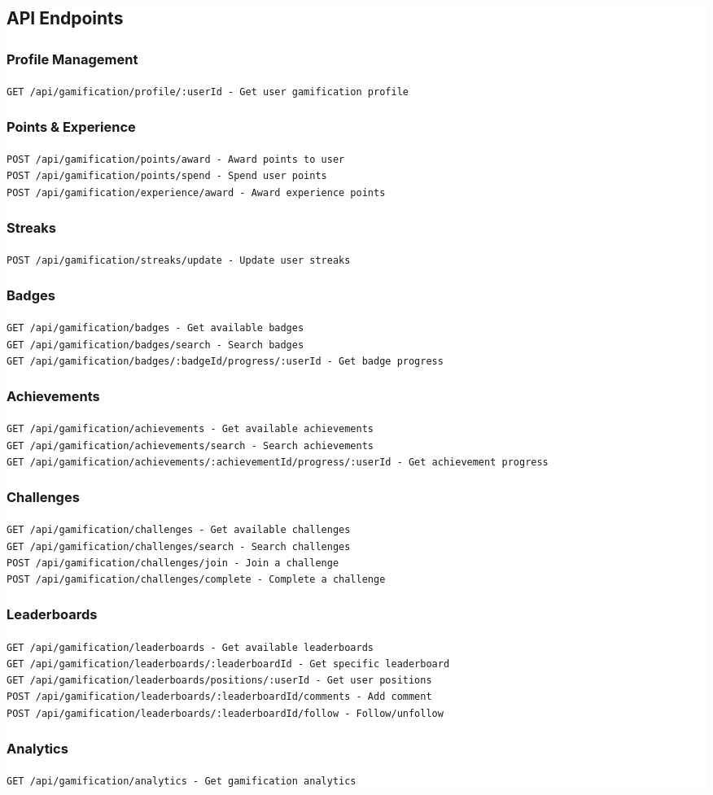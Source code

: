 ## API Endpoints

### Profile Management
```
GET /api/gamification/profile/:userId - Get user gamification profile
```

### Points & Experience
```
POST /api/gamification/points/award - Award points to user
POST /api/gamification/points/spend - Spend user points
POST /api/gamification/experience/award - Award experience points
```

### Streaks
```
POST /api/gamification/streaks/update - Update user streaks
```

### Badges
```
GET /api/gamification/badges - Get available badges
GET /api/gamification/badges/search - Search badges
GET /api/gamification/badges/:badgeId/progress/:userId - Get badge progress
```

### Achievements
```
GET /api/gamification/achievements - Get available achievements
GET /api/gamification/achievements/search - Search achievements
GET /api/gamification/achievements/:achievementId/progress/:userId - Get achievement progress
```

### Challenges
```
GET /api/gamification/challenges - Get available challenges
GET /api/gamification/challenges/search - Search challenges
POST /api/gamification/challenges/join - Join a challenge
POST /api/gamification/challenges/complete - Complete a challenge
```

### Leaderboards
```
GET /api/gamification/leaderboards - Get available leaderboards
GET /api/gamification/leaderboards/:leaderboardId - Get specific leaderboard
GET /api/gamification/leaderboards/positions/:userId - Get user positions
POST /api/gamification/leaderboards/:leaderboardId/comments - Add comment
POST /api/gamification/leaderboards/:leaderboardId/follow - Follow/unfollow
```

### Analytics
```
GET /api/gamification/analytics - Get gamification analytics
```
